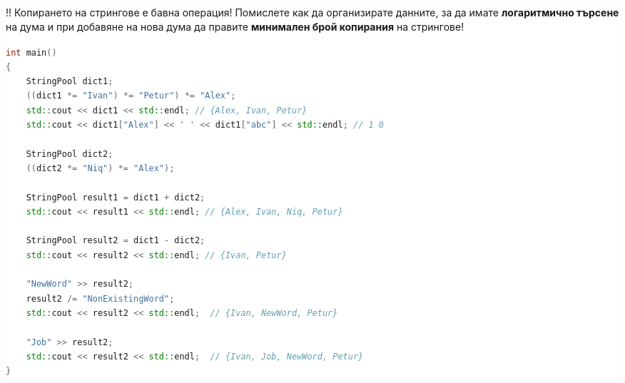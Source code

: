 :bangbang: Копирането на стрингове е бавна операция! Помислете как да организирате данните, за да имате **логаритмично търсене** на дума и при добавяне на нова дума да правите **минимален брой копирания** на стрингове!

```c++
int main()
{
	StringPool dict1;
	((dict1 *= "Ivan") *= "Petur") *= "Alex";
	std::cout << dict1 << std::endl; // {Alex, Ivan, Petur}
	std::cout << dict1["Alex"] << ' ' << dict1["abc"] << std::endl; // 1 0

	StringPool dict2;
	((dict2 *= "Niq") *= "Alex");

	StringPool result1 = dict1 + dict2;
	std::cout << result1 << std::endl; // {Alex, Ivan, Niq, Petur}

	StringPool result2 = dict1 - dict2;
	std::cout << result2 << std::endl; // {Ivan, Petur}

	"NewWord" >> result2;
	result2 /= "NonExistingWord";
	std::cout << result2 << std::endl;  // {Ivan, NewWord, Petur}
	
	"Job" >> result2;
	std::cout << result2 << std::endl;  // {Ivan, Job, NewWord, Petur}
}
```
